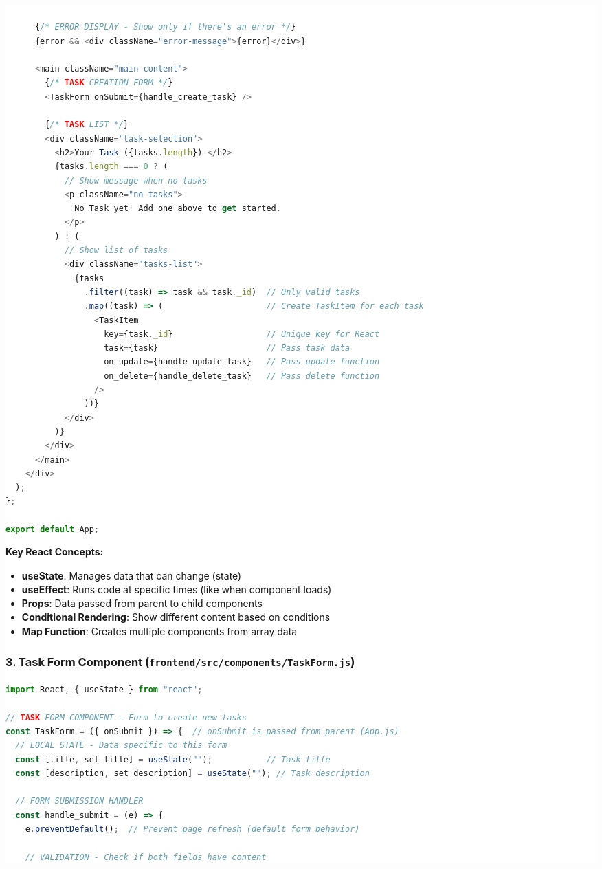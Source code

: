 ```javascript

      {/* ERROR DISPLAY - Show only if there's an error */}
      {error && <div className="error-message">{error}</div>}

      <main className="main-content">
        {/* TASK CREATION FORM */}
        <TaskForm onSubmit={handle_create_task} />

        {/* TASK LIST */}
        <div className="task-selection">
          <h2>Your Task ({tasks.length}) </h2>
          {tasks.length === 0 ? (
            // Show message when no tasks
            <p className="no-tasks">
              No Task yet! Add one above to get started.
            </p>
          ) : (
            // Show list of tasks
            <div className="tasks-list">
              {tasks
                .filter((task) => task && task._id)  // Only valid tasks
                .map((task) => (                     // Create TaskItem for each task
                  <TaskItem
                    key={task._id}                   // Unique key for React
                    task={task}                      // Pass task data
                    on_update={handle_update_task}   // Pass update function
                    on_delete={handle_delete_task}   // Pass delete function
                  />
                ))}
            </div>
          )}
        </div>
      </main>
    </div>
  );
};

export default App;
```

**Key React Concepts:**
- **useState**: Manages data that can change (state)
- **useEffect**: Runs code at specific times (like when component loads)
- **Props**: Data passed from parent to child components
- **Conditional Rendering**: Show different content based on conditions
- **Map Function**: Creates multiple components from array data

### 3. Task Form Component (`frontend/src/components/TaskForm.js`)

```javascript
import React, { useState } from "react";

// TASK FORM COMPONENT - Form to create new tasks
const TaskForm = ({ onSubmit }) => {  // onSubmit is passed from parent (App.js)
  // LOCAL STATE - Data specific to this form
  const [title, set_title] = useState("");           // Task title
  const [description, set_description] = useState(""); // Task description

  // FORM SUBMISSION HANDLER
  const handle_submit = (e) => {
    e.preventDefault();  // Prevent page refresh (default form behavior)
    
    // VALIDATION - Check if both fields have content
```